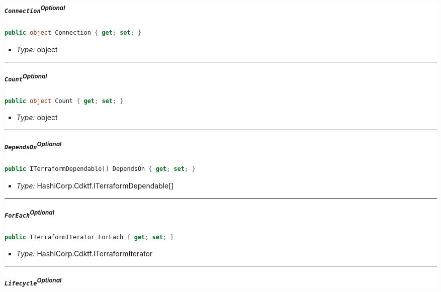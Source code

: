 
##### `Connection`<sup>Optional</sup> <a name="Connection" id="@cdktf/provider-cloudflare.dataCloudflareZeroTrustDeviceManagedNetworks.DataCloudflareZeroTrustDeviceManagedNetworksConfig.property.connection"></a>

```csharp
public object Connection { get; set; }
```

- *Type:* object

---

##### `Count`<sup>Optional</sup> <a name="Count" id="@cdktf/provider-cloudflare.dataCloudflareZeroTrustDeviceManagedNetworks.DataCloudflareZeroTrustDeviceManagedNetworksConfig.property.count"></a>

```csharp
public object Count { get; set; }
```

- *Type:* object

---

##### `DependsOn`<sup>Optional</sup> <a name="DependsOn" id="@cdktf/provider-cloudflare.dataCloudflareZeroTrustDeviceManagedNetworks.DataCloudflareZeroTrustDeviceManagedNetworksConfig.property.dependsOn"></a>

```csharp
public ITerraformDependable[] DependsOn { get; set; }
```

- *Type:* HashiCorp.Cdktf.ITerraformDependable[]

---

##### `ForEach`<sup>Optional</sup> <a name="ForEach" id="@cdktf/provider-cloudflare.dataCloudflareZeroTrustDeviceManagedNetworks.DataCloudflareZeroTrustDeviceManagedNetworksConfig.property.forEach"></a>

```csharp
public ITerraformIterator ForEach { get; set; }
```

- *Type:* HashiCorp.Cdktf.ITerraformIterator

---

##### `Lifecycle`<sup>Optional</sup> <a name="Lifecycle" id="@cdktf/provider-cloudflare.dataCloudflareZeroTrustDeviceManagedNetworks.DataCloudflareZeroTrustDeviceManagedNetworksConfig.property.lifecycle"></a>
